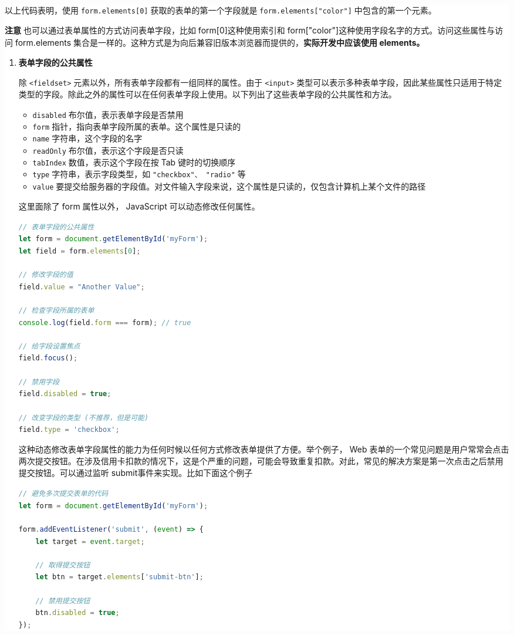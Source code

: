以上代码表明，使用 `form.elements[0]` 获取的表单的第一个字段就是 `form.elements["color"]` 中包含的第一个元素。  



**注意** 也可以通过表单属性的方式访问表单字段，比如 form[0]这种使用索引和 form["color"]这种使用字段名字的方式。访问这些属性与访问 form.elements 集合是一样的。这种方式是为向后兼容旧版本浏览器而提供的，**实际开发中应该使用 elements。**  



1. **表单字段的公共属性**

   除 `<fieldset>` 元素以外，所有表单字段都有一组同样的属性。由于 `<input>` 类型可以表示多种表单字段，因此某些属性只适用于特定类型的字段。除此之外的属性可以在任何表单字段上使用。以下列出了这些表单字段的公共属性和方法。  

   - `disabled` 布尔值，表示表单字段是否禁用  
   - `form` 指针，指向表单字段所属的表单。这个属性是只读的  
   - `name` 字符串，这个字段的名字  
   - `readOnly` 布尔值，表示这个字段是否只读  
   - `tabIndex` 数值，表示这个字段在按 Tab 键时的切换顺序  
   - `type` 字符串，表示字段类型，如 `"checkbox"、 "radio"` 等  
   - `value` 要提交给服务器的字段值。对文件输入字段来说，这个属性是只读的，仅包含计算机上某个文件的路径  

   这里面除了 form 属性以外， JavaScript 可以动态修改任何属性。  

   ```javascript
   // 表单字段的公共属性
   let form = document.getElementById('myForm');
   let field = form.elements[0];
   
   // 修改字段的值
   field.value = "Another Value";
   
   // 检查字段所属的表单
   console.log(field.form === form); // true
   
   // 给字段设置焦点
   field.focus();
   
   // 禁用字段
   field.disabled = true;
   
   // 改变字段的类型 (不推荐，但是可能)
   field.type = 'checkbox';
   ```

   这种动态修改表单字段属性的能力为任何时候以任何方式修改表单提供了方便。举个例子， Web 表单的一个常见问题是用户常常会点击两次提交按钮。在涉及信用卡扣款的情况下，这是个严重的问题，可能会导致重复扣款。对此，常见的解决方案是第一次点击之后禁用提交按钮。可以通过监听 submit事件来实现。比如下面这个例子  

   ```javascript
   // 避免多次提交表单的代码
   let form = document.getElementById('myForm');
   
   form.addEventListener('submit', (event) => {
       let target = event.target;
   
       // 取得提交按钮
       let btn = target.elements['submit-btn'];
   
       // 禁用提交按钮
       btn.disabled = true;
   });
   ```
